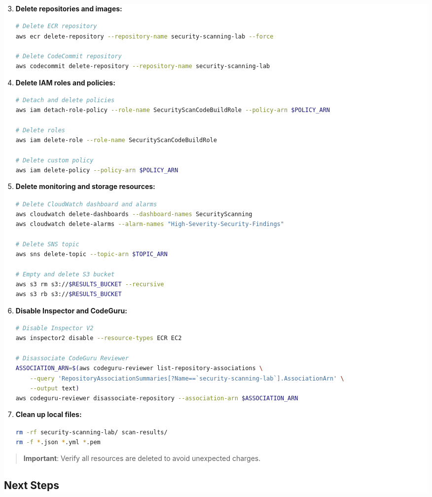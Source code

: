 3. **Delete repositories and images:**
   ```bash
   # Delete ECR repository
   aws ecr delete-repository --repository-name security-scanning-lab --force
   
   # Delete CodeCommit repository
   aws codecommit delete-repository --repository-name security-scanning-lab
   ```

4. **Delete IAM roles and policies:**
   ```bash
   # Detach and delete policies
   aws iam detach-role-policy --role-name SecurityScanCodeBuildRole --policy-arn $POLICY_ARN
   
   # Delete roles
   aws iam delete-role --role-name SecurityScanCodeBuildRole
   
   # Delete custom policy
   aws iam delete-policy --policy-arn $POLICY_ARN
   ```

5. **Delete monitoring and storage resources:**
   ```bash
   # Delete CloudWatch dashboard and alarms
   aws cloudwatch delete-dashboards --dashboard-names SecurityScanning
   aws cloudwatch delete-alarms --alarm-names "High-Severity-Security-Findings"
   
   # Delete SNS topic
   aws sns delete-topic --topic-arn $TOPIC_ARN
   
   # Empty and delete S3 bucket
   aws s3 rm s3://$RESULTS_BUCKET --recursive
   aws s3 rb s3://$RESULTS_BUCKET
   ```

6. **Disable Inspector and CodeGuru:**
   ```bash
   # Disable Inspector V2
   aws inspector2 disable --resource-types ECR EC2
   
   # Disassociate CodeGuru Reviewer
   ASSOCIATION_ARN=$(aws codeguru-reviewer list-repository-associations \
       --query 'RepositoryAssociationSummaries[?Name==`security-scanning-lab`].AssociationArn' \
       --output text)
   aws codeguru-reviewer disassociate-repository --association-arn $ASSOCIATION_ARN
   ```

7. **Clean up local files:**
   ```bash
   rm -rf security-scanning-lab/ scan-results/
   rm -f *.json *.yml *.pem
   ```

> **Important**: Verify all resources are deleted to avoid unexpected charges.

## Next Steps
